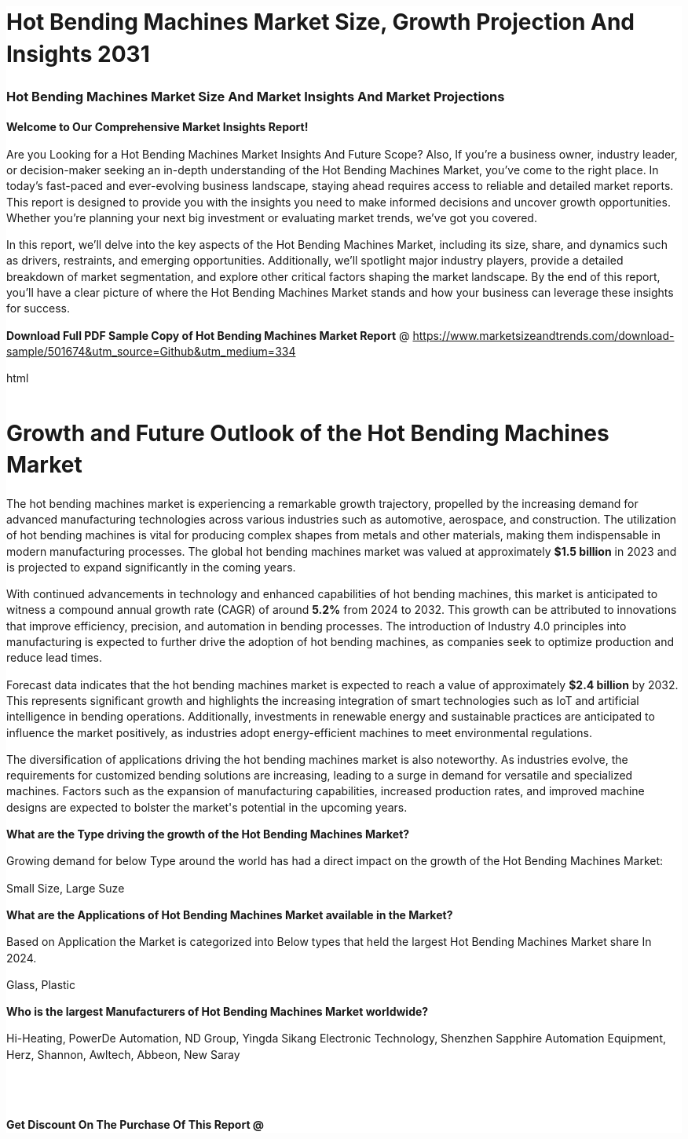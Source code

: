 <h1> Hot Bending Machines Market Size, Growth Projection And Insights 2031</h1><div class="" data-test-id=""><h3><span class="">Hot Bending Machines Market Size And Market Insights And Market Projections</span></h3></div><div class="" data-test-id=""><p><strong>Welcome to Our Comprehensive Market Insights Report!</strong></p><p>Are you Looking for a Hot Bending Machines Market Insights And Future Scope? Also, If you&rsquo;re a business owner, industry leader, or decision-maker seeking an in-depth understanding of the Hot Bending Machines Market, you&rsquo;ve come to the right place. In today&rsquo;s fast-paced and ever-evolving business landscape, staying ahead requires access to reliable and detailed market reports. This report is designed to provide you with the insights you need to make informed decisions and uncover growth opportunities. Whether you&rsquo;re planning your next big investment or evaluating market trends, we&rsquo;ve got you covered.</p><p>In this report, we&rsquo;ll delve into the key aspects of the Hot Bending Machines Market, including its size, share, and dynamics such as drivers, restraints, and emerging opportunities. Additionally, we&rsquo;ll spotlight major industry players, provide a detailed breakdown of market segmentation, and explore other critical factors shaping the market landscape. By the end of this report, you&rsquo;ll have a clear picture of where the Hot Bending Machines Market stands and how your business can leverage these insights for success.</p><p><strong>Download Full PDF Sample Copy of Hot Bending Machines Market Report</strong> @ <a href="https://www.marketsizeandtrends.com/download-sample/501674&utm_source=Github&utm_medium=334" target="_blank">https://www.marketsizeandtrends.com/download-sample/501674&utm_source=Github&utm_medium=334</a></p></div><div class="" data-test-id=""><p><span class="">html<!DOCTYPE html><html lang="en"><head> <meta charset="UTF-8"> <meta name="viewport" content="width=device-width, initial-scale=1.0"> <title>Hot Bending Machines Market Growth and Future Outlook</title></head><body> <h1>Growth and Future Outlook of the Hot Bending Machines Market</h1> <p>The hot bending machines market is experiencing a remarkable growth trajectory, propelled by the increasing demand for advanced manufacturing technologies across various industries such as automotive, aerospace, and construction. The utilization of hot bending machines is vital for producing complex shapes from metals and other materials, making them indispensable in modern manufacturing processes. The global hot bending machines market was valued at approximately <strong>$1.5 billion</strong> in 2023 and is projected to expand significantly in the coming years.</p> <p>With continued advancements in technology and enhanced capabilities of hot bending machines, this market is anticipated to witness a compound annual growth rate (CAGR) of around <strong>5.2%</strong> from 2024 to 2032. This growth can be attributed to innovations that improve efficiency, precision, and automation in bending processes. The introduction of Industry 4.0 principles into manufacturing is expected to further drive the adoption of hot bending machines, as companies seek to optimize production and reduce lead times.</p> <p style="font-weight: bold;"></p> <p>Forecast data indicates that the hot bending machines market is expected to reach a value of approximately <strong>$2.4 billion</strong> by 2032. This represents significant growth and highlights the increasing integration of smart technologies such as IoT and artificial intelligence in bending operations. Additionally, investments in renewable energy and sustainable practices are anticipated to influence the market positively, as industries adopt energy-efficient machines to meet environmental regulations.</p> <p>The diversification of applications driving the hot bending machines market is also noteworthy. As industries evolve, the requirements for customized bending solutions are increasing, leading to a surge in demand for versatile and specialized machines. Factors such as the expansion of manufacturing capabilities, increased production rates, and improved machine designs are expected to bolster the market's potential in the upcoming years.</p> </body></html></span></p><p><strong><span class="">What are the&nbsp;Type driving the growth of the Hot Bending Machines Market?</span></strong></p></div><div class="" data-test-id=""><p><span class="">Growing demand for below Type around the world has had a direct impact on the growth of the Hot Bending Machines Market:</span></p></div><div class="" data-test-id=""><p>Small Size, Large Suze</p><p><span class=""><strong>What are the&nbsp;Applications&nbsp;of Hot Bending Machines Market available in the Market?</strong></span></p></div><div class="" data-test-id=""><p><span class="">Based on Application the Market is categorized into Below types that held the largest Hot Bending Machines Market share In 2024.</span></p></div><div class="" data-test-id=""><p><span class="">Glass, Plastic</span></p><p><span class=""><strong>Who is the largest Manufacturers of Hot Bending Machines Market worldwide?</strong></span></p></div><div class="" data-test-id=""><p><span class="">Hi-Heating, PowerDe Automation, ND Group, Yingda Sikang Electronic Technology, Shenzhen Sapphire Automation Equipment, Herz, Shannon, Awltech, Abbeon, New Saray</span></p></div><div class="" data-test-id="">&nbsp;</div><div class="" data-test-id="">&nbsp;</div><div class="" data-test-id=""><p><span class=""><strong>Get Discount On The Purchase Of This Report @</strong>
